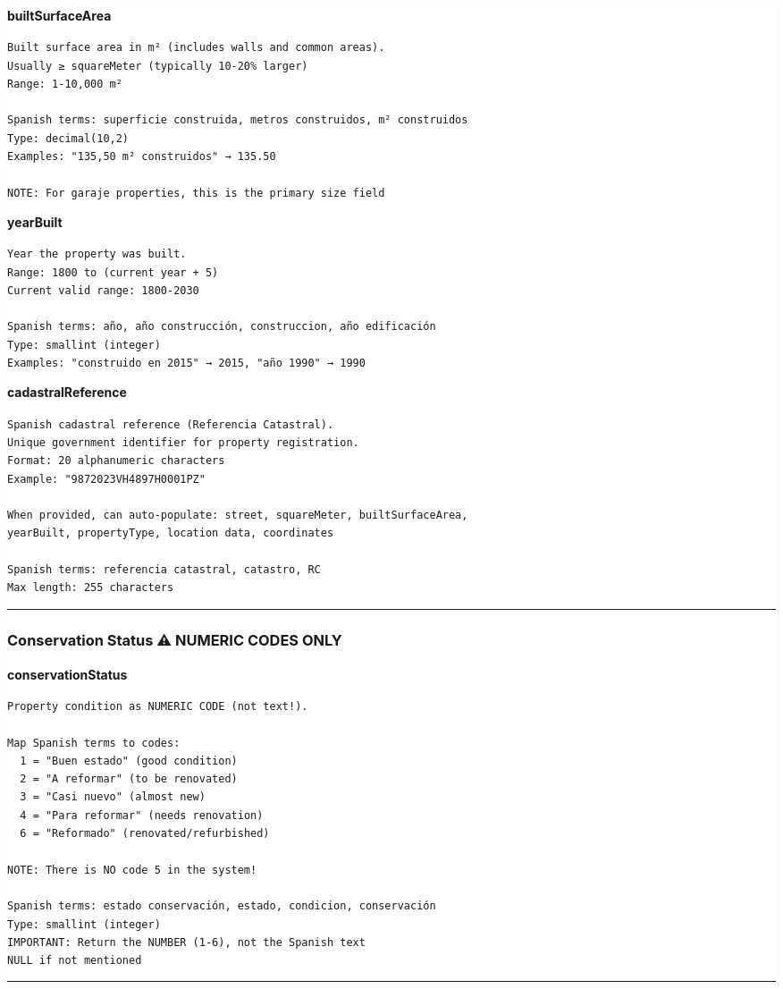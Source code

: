 **builtSurfaceArea**
```
Built surface area in m² (includes walls and common areas).
Usually ≥ squareMeter (typically 10-20% larger)
Range: 1-10,000 m²

Spanish terms: superficie construida, metros construidos, m² construidos
Type: decimal(10,2)
Examples: "135,50 m² construidos" → 135.50

NOTE: For garaje properties, this is the primary size field
```

**yearBuilt**
```
Year the property was built.
Range: 1800 to (current year + 5)
Current valid range: 1800-2030

Spanish terms: año, año construcción, construccion, año edificación
Type: smallint (integer)
Examples: "construido en 2015" → 2015, "año 1990" → 1990
```

**cadastralReference**
```
Spanish cadastral reference (Referencia Catastral).
Unique government identifier for property registration.
Format: 20 alphanumeric characters
Example: "9872023VH4897H0001PZ"

When provided, can auto-populate: street, squareMeter, builtSurfaceArea,
yearBuilt, propertyType, location data, coordinates

Spanish terms: referencia catastral, catastro, RC
Max length: 255 characters
```

---

### Conservation Status ⚠️ NUMERIC CODES ONLY

**conservationStatus**
```
Property condition as NUMERIC CODE (not text!).

Map Spanish terms to codes:
  1 = "Buen estado" (good condition)
  2 = "A reformar" (to be renovated)
  3 = "Casi nuevo" (almost new)
  4 = "Para reformar" (needs renovation)
  6 = "Reformado" (renovated/refurbished)

NOTE: There is NO code 5 in the system!

Spanish terms: estado conservación, estado, condicion, conservación
Type: smallint (integer)
IMPORTANT: Return the NUMBER (1-6), not the Spanish text
NULL if not mentioned
```

---